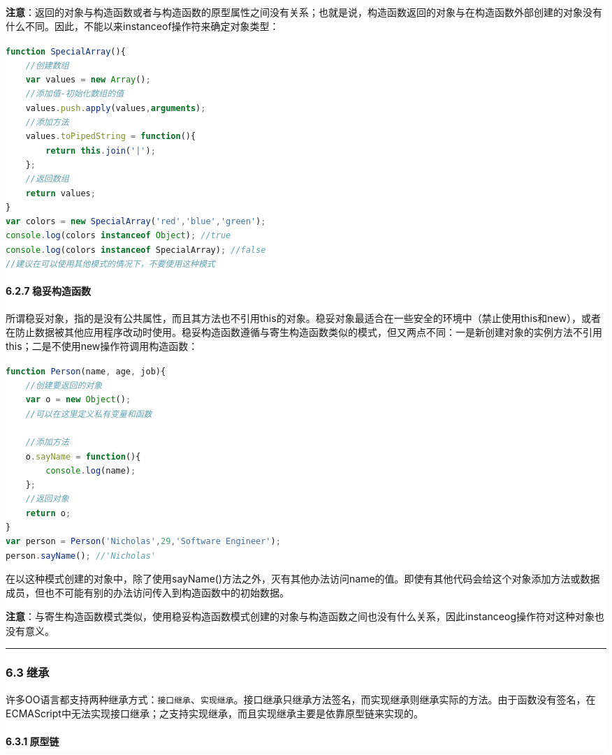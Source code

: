 **注意**：返回的对象与构造函数或者与构造函数的原型属性之间没有关系；也就是说，构造函数返回的对象与在构造函数外部创建的对象没有什么不同。因此，不能以来instanceof操作符来确定对象类型：

```js
function SpecialArray(){
    //创建数组
    var values = new Array();
    //添加值-初始化数组的值
    values.push.apply(values,arguments);
    //添加方法
    values.toPipedString = function(){
        return this.join('|');
    };
    //返回数组
    return values;
}
var colors = new SpecialArray('red','blue','green');
console.log(colors instanceof Object); //true
console.log(colors instanceof SpecialArray); //false
//建议在可以使用其他模式的情况下，不要使用这种模式
```

#### 6.2.7 稳妥构造函数

所谓稳妥对象，指的是没有公共属性，而且其方法也不引用this的对象。稳妥对象最适合在一些安全的环境中（禁止使用this和new），或者在防止数据被其他应用程序改动时使用。稳妥构造函数遵循与寄生构造函数类似的模式，但又两点不同：一是新创建对象的实例方法不引用this；二是不使用new操作符调用构造函数：

```js
function Person(name, age, job){
    //创建要返回的对象
    var o = new Object();
    //可以在这里定义私有变量和函数

    //添加方法
    o.sayName = function(){
        console.log(name);
    };
    //返回对象
    return o;
}
var person = Person('Nicholas',29,'Software Engineer');
person.sayName(); //'Nicholas'
```

在以这种模式创建的对象中，除了使用sayName()方法之外，灭有其他办法访问name的值。即使有其他代码会给这个对象添加方法或数据成员，但也不可能有别的办法访问传入到构造函数中的初始数据。

**注意**：与寄生构造函数模式类似，使用稳妥构造函数模式创建的对象与构造函数之间也没有什么关系，因此instanceog操作符对这种对象也没有意义。

---

### 6.3 继承

许多OO语言都支持两种继承方式：`接口继承`、`实现继承`。接口继承只继承方法签名，而实现继承则继承实际的方法。由于函数没有签名，在ECMAScript中无法实现接口继承；之支持实现继承，而且实现继承主要是依靠原型链来实现的。

#### 6.3.1 原型链
